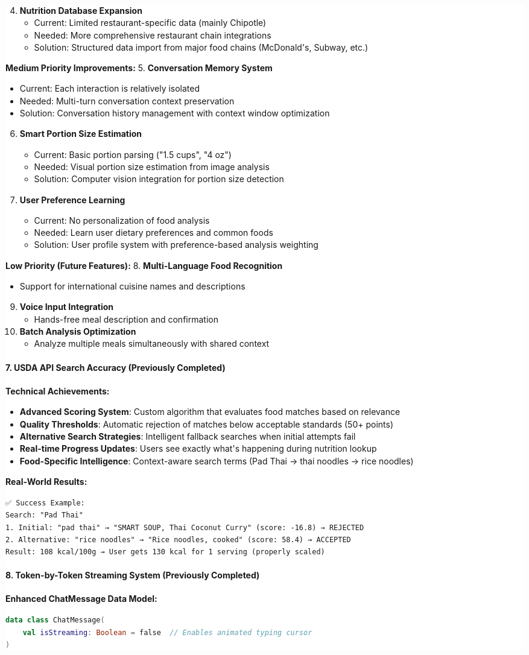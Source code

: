4. **Nutrition Database Expansion**
   - Current: Limited restaurant-specific data (mainly Chipotle)
   - Needed: More comprehensive restaurant chain integrations
   - Solution: Structured data import from major food chains (McDonald's, Subway, etc.)

**Medium Priority Improvements:**
5. **Conversation Memory System**
   - Current: Each interaction is relatively isolated
   - Needed: Multi-turn conversation context preservation
   - Solution: Conversation history management with context window optimization

6. **Smart Portion Size Estimation**
   - Current: Basic portion parsing ("1.5 cups", "4 oz")
   - Needed: Visual portion size estimation from image analysis
   - Solution: Computer vision integration for portion size detection

7. **User Preference Learning**
   - Current: No personalization of food analysis
   - Needed: Learn user dietary preferences and common foods
   - Solution: User profile system with preference-based analysis weighting

**Low Priority (Future Features):**
8. **Multi-Language Food Recognition**
   - Support for international cuisine names and descriptions
9. **Voice Input Integration** 
   - Hands-free meal description and confirmation
10. **Batch Analysis Optimization**
    - Analyze multiple meals simultaneously with shared context

#### 7. **USDA API Search Accuracy (Previously Completed)**

**Technical Achievements:**
- **Advanced Scoring System**: Custom algorithm that evaluates food matches based on relevance
- **Quality Thresholds**: Automatic rejection of matches below acceptable standards (50+ points)  
- **Alternative Search Strategies**: Intelligent fallback searches when initial attempts fail
- **Real-time Progress Updates**: Users see exactly what's happening during nutrition lookup
- **Food-Specific Intelligence**: Context-aware search terms (Pad Thai → thai noodles → rice noodles)

**Real-World Results:**
```
✅ Success Example:
Search: "Pad Thai"
1. Initial: "pad thai" → "SMART SOUP, Thai Coconut Curry" (score: -16.8) → REJECTED
2. Alternative: "rice noodles" → "Rice noodles, cooked" (score: 58.4) → ACCEPTED
Result: 108 kcal/100g → User gets 130 kcal for 1 serving (properly scaled)
```

#### 8. **Token-by-Token Streaming System (Previously Completed)**

**Enhanced ChatMessage Data Model:**
```kotlin
data class ChatMessage(
    val isStreaming: Boolean = false  // Enables animated typing cursor
)
```
